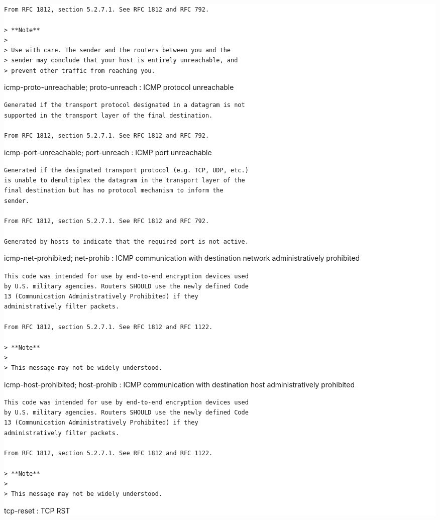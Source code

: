     From RFC 1812, section 5.2.7.1. See RFC 1812 and RFC 792.

    > **Note**
    >
    > Use with care. The sender and the routers between you and the
    > sender may conclude that your host is entirely unreachable, and
    > prevent other traffic from reaching you.

icmp-proto-unreachable; proto-unreach
:   ICMP protocol unreachable

    Generated if the transport protocol designated in a datagram is not
    supported in the transport layer of the final destination.

    From RFC 1812, section 5.2.7.1. See RFC 1812 and RFC 792.

icmp-port-unreachable; port-unreach
:   ICMP port unreachable

    Generated if the designated transport protocol (e.g. TCP, UDP, etc.)
    is unable to demultiplex the datagram in the transport layer of the
    final destination but has no protocol mechanism to inform the
    sender.

    From RFC 1812, section 5.2.7.1. See RFC 1812 and RFC 792.

    Generated by hosts to indicate that the required port is not active.

icmp-net-prohibited; net-prohib
:   ICMP communication with destination network administratively
    prohibited

    This code was intended for use by end-to-end encryption devices used
    by U.S. military agencies. Routers SHOULD use the newly defined Code
    13 (Communication Administratively Prohibited) if they
    administratively filter packets.

    From RFC 1812, section 5.2.7.1. See RFC 1812 and RFC 1122.

    > **Note**
    >
    > This message may not be widely understood.

icmp-host-prohibited; host-prohib
:   ICMP communication with destination host administratively prohibited

    This code was intended for use by end-to-end encryption devices used
    by U.S. military agencies. Routers SHOULD use the newly defined Code
    13 (Communication Administratively Prohibited) if they
    administratively filter packets.

    From RFC 1812, section 5.2.7.1. See RFC 1812 and RFC 1122.

    > **Note**
    >
    > This message may not be widely understood.

tcp-reset
:   TCP RST
